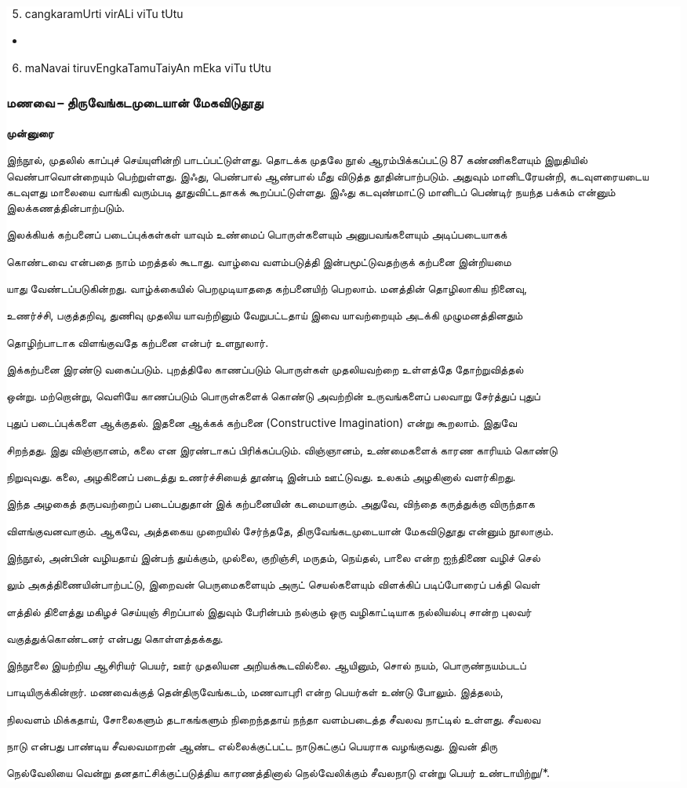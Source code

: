 5. cangkaramUrti virALi viTu tUtu  

*

6. maNavai tiruvEngkaTamuTaiyAn mEka viTu tUtu  

  

### மணவை – திருவேங்கடமுடையான் மேகவிடுதூது  

  

**முன்னுரை**  

இந்நூல், முதலில் காப்புச் செய்யுளின்றி பாடப்பட்டுள்ளது. தொடக்க முதலே நூல் ஆரம்பிக்கப்பட்டு 87 கண்ணிகளையும் இறுதியில் வெண்பாவொன்றையும் பெற்றுள்ளது. இஃது, பெண்பால் ஆண்பால் மீது விடுத்த தூதின்பாற்படும். அதுவும் மானிடரேயன்றி, கடவுளரையடைய கடவுளது மாலையை வாங்கி வரும்படி தூதுவிட்டதாகக் கூறப்பட்டுள்ளது. இஃது கடவுண்மாட்டு மானிடப் பெண்டிர் நயந்த பக்கம் என்னும் இலக்கணத்தின்பாற்படும்.  

இலக்கியக் கற்பனைப் படைப்புக்கள்கள் யாவும் உண்மைப் பொருள்களையும் அனுபவங்களையும் அடிப்படையாகக்  

கொண்டவை என்பதை நாம் மறத்தல் கூடாது. வாழ்வை வளம்படுத்தி இன்பமூட்டுவதற்குக் கற்பனை இன்றியமை  

யாது வேண்டப்படுகின்றது. வாழ்க்கையில் பெறமுடியாததை கற்பனையிற் பெறலாம். மனத்தின் தொழிலாகிய நினைவு,  

உணர்ச்சி, பகுத்தறிவு, துணிவு முதலிய யாவற்றினும் வேறுபட்டதாய் இவை யாவற்றையும் அடக்கி முழுமனத்தினதும்  

தொழிற்பாடாக விளங்குவதே கற்பனை என்பர் உளநூலார்.  

இக்கற்பனை இரண்டு வகைப்படும். புறத்திலே காணப்படும் பொருள்கள் முதலியவற்றை உள்ளத்தே தோற்றுவித்தல்  

ஒன்று. மற்றொன்று, வெளியே காணப்படும் பொருள்களைக் கொண்டு அவற்றின் உருவங்களைப் பலவாறு சேர்த்துப் புதுப்  

புதுப் படைப்புக்களை ஆக்குதல். இதனை ஆக்கக் கற்பனை (Constructive Imagination) என்று கூறலாம். இதுவே  

சிறந்தது. இது விஞ்ஞானம், கலை என இரண்டாகப் பிரிக்கப்படும். விஞ்ஞானம், உண்மைகளைக் காரண காரியம் கொண்டு  

நிறுவுவது. கலை, அழகினைப் படைத்து உணர்ச்சியைத் தூண்டி இன்பம் ஊட்டுவது. உலகம் அழகினால் வளர்கிறது.  

இந்த அழகைத் தருபவற்றைப் படைப்பதுதான் இக் கற்பனையின் கடமையாகும். அதுவே, விந்தை கருத்துக்கு விருந்தாக  

விளங்குவனவாகும். ஆகவே, அத்தகைய முறையில் சேர்ந்ததே, திருவேங்கடமுடையான் மேகவிடுதூது என்னும் நூலாகும்.  

இந்நூல், அன்பின் வழியதாய் இன்பந் துய்க்கும், முல்லை, குறிஞ்சி, மருதம், நெய்தல், பாலை என்ற ஐந்திணை வழிச் செல்  

லும் அகத்திணையின்பாற்பட்டு, இறைவன் பெருமைகளையும் அருட் செயல்களையும் விளக்கிப் படிப்போரைப் பக்தி வெள்  

ளத்தில் திளைத்து மகிழச் செய்யுஞ் சிறப்பால் இதுவும் பேரின்பம் நல்கும் ஒரு வழிகாட்டியாக நல்லியல்பு சான்ற புலவர்  

வகுத்துக்கொண்டனர் என்பது கொள்ளத்தக்கது.  

இந்நூலை இயற்றிய ஆசிரியர் பெயர், ஊர் முதலியன அறியக்கூடவில்லை. ஆயினும், சொல் நயம், பொருண்நயம்படப்  

பாடியிருக்கின்றார். மணவைக்குத் தென்திருவேங்கடம், மணவாபுரி என்ற பெயர்கள் உண்டு போலும். இத்தலம்,  

நிலவளம் மிக்கதாய், சோலைகளும் தடாகங்களும் நிறைந்ததாய் நந்தா வளம்படைத்த சீவலவ நாட்டில் உள்ளது. சீவலவ  

நாடு என்பது பாண்டிய சீவலவமாறன் ஆண்ட எல்லைக்குட்பட்ட நாடுகட்குப் பெயராக வழங்குவது. இவன் திரு  

நெல்வேலியை வென்று தனதாட்சிக்குட்படுத்திய காரணத்தினால் நெல்வேலிக்கும் சீவலநாடு என்று பெயர் உண்டாயிற்று/*.  
